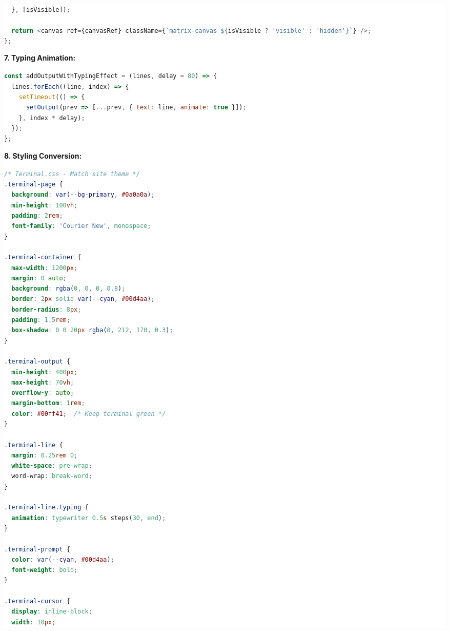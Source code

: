 ```javascript
  }, [isVisible]);

  return <canvas ref={canvasRef} className={`matrix-canvas ${isVisible ? 'visible' : 'hidden'}`} />;
};
```

**7. Typing Animation:**
```javascript
const addOutputWithTypingEffect = (lines, delay = 80) => {
  lines.forEach((line, index) => {
    setTimeout(() => {
      setOutput(prev => [...prev, { text: line, animate: true }]);
    }, index * delay);
  });
};
```

**8. Styling Conversion:**
```css
/* Terminal.css - Match site theme */
.terminal-page {
  background: var(--bg-primary, #0a0a0a);
  min-height: 100vh;
  padding: 2rem;
  font-family: 'Courier New', monospace;
}

.terminal-container {
  max-width: 1200px;
  margin: 0 auto;
  background: rgba(0, 0, 0, 0.8);
  border: 2px solid var(--cyan, #00d4aa);
  border-radius: 8px;
  padding: 1.5rem;
  box-shadow: 0 0 20px rgba(0, 212, 170, 0.3);
}

.terminal-output {
  min-height: 400px;
  max-height: 70vh;
  overflow-y: auto;
  margin-bottom: 1rem;
  color: #00ff41;  /* Keep terminal green */
}

.terminal-line {
  margin: 0.25rem 0;
  white-space: pre-wrap;
  word-wrap: break-word;
}

.terminal-line.typing {
  animation: typewriter 0.5s steps(30, end);
}

.terminal-prompt {
  color: var(--cyan, #00d4aa);
  font-weight: bold;
}

.terminal-cursor {
  display: inline-block;
  width: 10px;
```